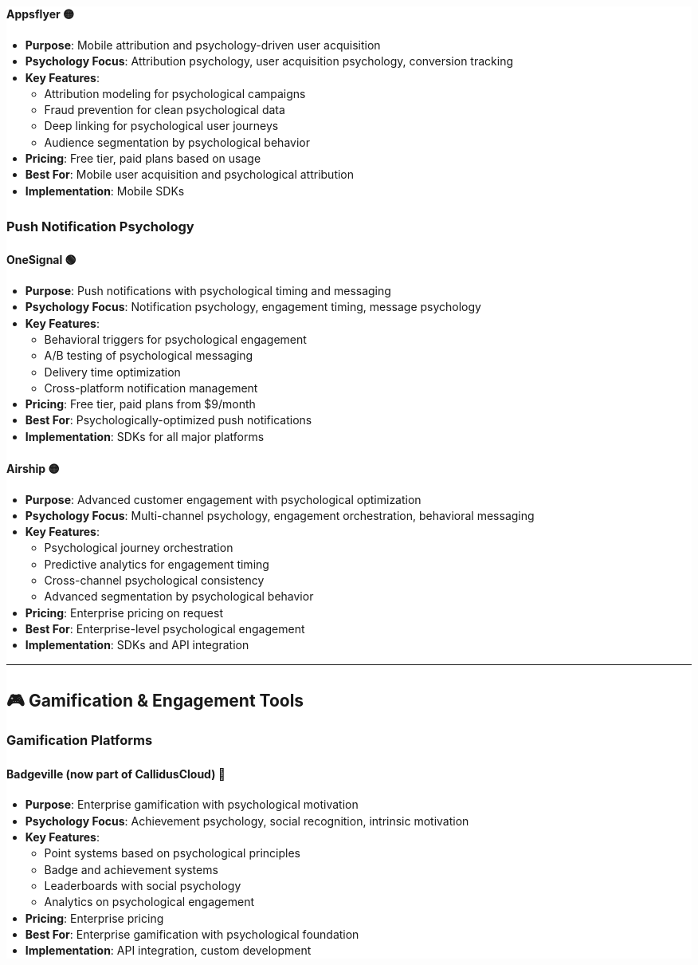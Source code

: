 #### **Appsflyer** 🟡
- **Purpose**: Mobile attribution and psychology-driven user acquisition
- **Psychology Focus**: Attribution psychology, user acquisition psychology, conversion tracking
- **Key Features**:
  - Attribution modeling for psychological campaigns
  - Fraud prevention for clean psychological data
  - Deep linking for psychological user journeys
  - Audience segmentation by psychological behavior
- **Pricing**: Free tier, paid plans based on usage
- **Best For**: Mobile user acquisition and psychological attribution
- **Implementation**: Mobile SDKs

### **Push Notification Psychology**

#### **OneSignal** 🟢
- **Purpose**: Push notifications with psychological timing and messaging
- **Psychology Focus**: Notification psychology, engagement timing, message psychology
- **Key Features**:
  - Behavioral triggers for psychological engagement
  - A/B testing of psychological messaging
  - Delivery time optimization
  - Cross-platform notification management
- **Pricing**: Free tier, paid plans from $9/month
- **Best For**: Psychologically-optimized push notifications
- **Implementation**: SDKs for all major platforms

#### **Airship** 🟡
- **Purpose**: Advanced customer engagement with psychological optimization
- **Psychology Focus**: Multi-channel psychology, engagement orchestration, behavioral messaging
- **Key Features**:
  - Psychological journey orchestration
  - Predictive analytics for engagement timing
  - Cross-channel psychological consistency
  - Advanced segmentation by psychological behavior
- **Pricing**: Enterprise pricing on request
- **Best For**: Enterprise-level psychological engagement
- **Implementation**: SDKs and API integration

---

## 🎮 **Gamification & Engagement Tools**

### **Gamification Platforms**

#### **Badgeville (now part of CallidusCloud)** 🔴
- **Purpose**: Enterprise gamification with psychological motivation
- **Psychology Focus**: Achievement psychology, social recognition, intrinsic motivation
- **Key Features**:
  - Point systems based on psychological principles
  - Badge and achievement systems
  - Leaderboards with social psychology
  - Analytics on psychological engagement
- **Pricing**: Enterprise pricing
- **Best For**: Enterprise gamification with psychological foundation
- **Implementation**: API integration, custom development
